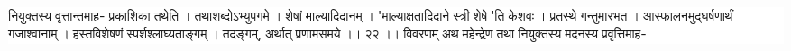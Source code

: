 नियुक्तस्य वृत्तान्तमाह- 
प्रकाशिका 
तथेति । तथाशब्दोऽभ्युपगमे । शेषां माल्यादिदानम् । 'माल्याक्षतादिदाने स्त्री शेषे 'ति केशवः । प्रतस्थे गन्तुमारभत । आस्फालनमुद्घर्षणार्थं गजाश्वानाम् । हस्तविशेषणं स्पर्शश्लाघ्यताङ्गम् । तदङ्गम्, अर्थात् प्रणामसमये ।। २२ ।। 
विवरणम् 
अथ महेन्द्रेण तथा नियुक्तस्य मदनस्य प्रवृत्तिमाह- 
